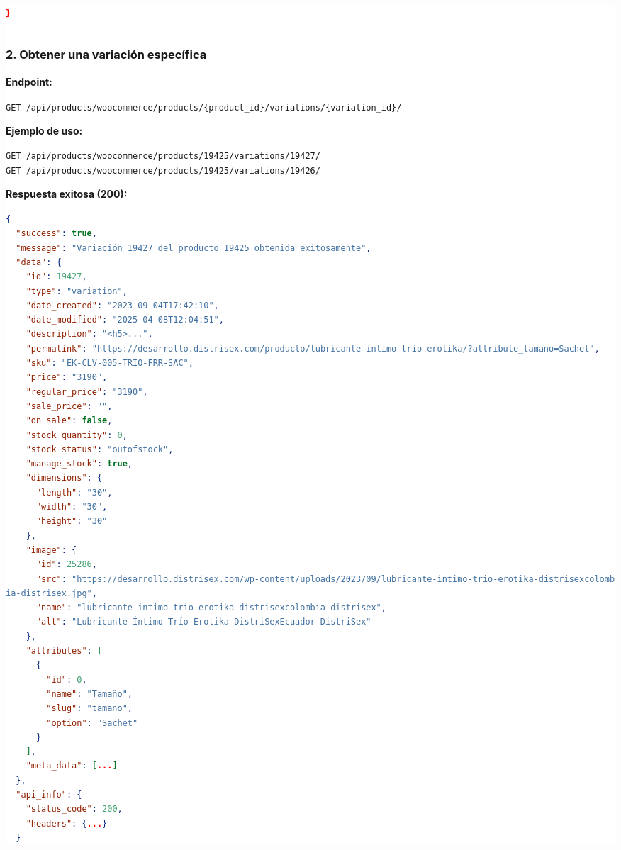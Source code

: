 ```json
}
```

---

### 2. Obtener una variación específica

**Endpoint:**
```
GET /api/products/woocommerce/products/{product_id}/variations/{variation_id}/
```

**Ejemplo de uso:**
```bash
GET /api/products/woocommerce/products/19425/variations/19427/
GET /api/products/woocommerce/products/19425/variations/19426/
```

**Respuesta exitosa (200):**
```json
{
  "success": true,
  "message": "Variación 19427 del producto 19425 obtenida exitosamente",
  "data": {
    "id": 19427,
    "type": "variation",
    "date_created": "2023-09-04T17:42:10",
    "date_modified": "2025-04-08T12:04:51",
    "description": "<h5>...",
    "permalink": "https://desarrollo.distrisex.com/producto/lubricante-intimo-trio-erotika/?attribute_tamano=Sachet",
    "sku": "EK-CLV-005-TRIO-FRR-SAC",
    "price": "3190",
    "regular_price": "3190",
    "sale_price": "",
    "on_sale": false,
    "stock_quantity": 0,
    "stock_status": "outofstock",
    "manage_stock": true,
    "dimensions": {
      "length": "30",
      "width": "30",
      "height": "30"
    },
    "image": {
      "id": 25286,
      "src": "https://desarrollo.distrisex.com/wp-content/uploads/2023/09/lubricante-intimo-trio-erotika-distrisexcolombia-distrisex.jpg",
      "name": "lubricante-intimo-trio-erotika-distrisexcolombia-distrisex",
      "alt": "Lubricante Íntimo Trío Erotika-DistriSexEcuador-DistriSex"
    },
    "attributes": [
      {
        "id": 0,
        "name": "Tamaño",
        "slug": "tamano",
        "option": "Sachet"
      }
    ],
    "meta_data": [...]
  },
  "api_info": {
    "status_code": 200,
    "headers": {...}
  }
```